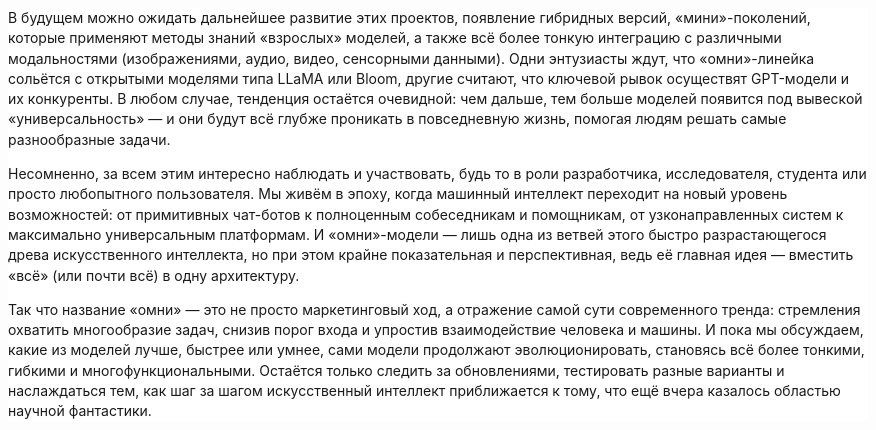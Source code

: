   В будущем можно ожидать дальнейшее развитие этих проектов, появление гибридных версий, «мини»-поколений, которые применяют методы знаний «взрослых» моделей, а также всё более тонкую интеграцию с различными модальностями (изображениями, аудио, видео, сенсорными данными). Одни энтузиасты ждут, что «омни»-линейка сольётся с открытыми моделями типа LLaMA или Bloom, другие считают, что ключевой рывок осуществят GPT-модели и их конкуренты. В любом случае, тенденция остаётся очевидной: чем дальше, тем больше моделей появится под вывеской «универсальность» — и они будут всё глубже проникать в повседневную жизнь, помогая людям решать самые разнообразные задачи.
  
  Несомненно, за всем этим интересно наблюдать и участвовать, будь то в роли разработчика, исследователя, студента или просто любопытного пользователя. Мы живём в эпоху, когда машинный интеллект переходит на новый уровень возможностей: от примитивных чат-ботов к полноценным собеседникам и помощникам, от узконаправленных систем к максимально универсальным платформам. И «омни»-модели — лишь одна из ветвей этого быстро разрастающегося древа искусственного интеллекта, но при этом крайне показательная и перспективная, ведь её главная идея — вместить «всё» (или почти всё) в одну архитектуру.
  
  Так что название «омни» — это не просто маркетинговый ход, а отражение самой сути современного тренда: стремления охватить многообразие задач, снизив порог входа и упростив взаимодействие человека и машины. И пока мы обсуждаем, какие из моделей лучше, быстрее или умнее, сами модели продолжают эволюционировать, становясь всё более тонкими, гибкими и многофункциональными. Остаётся только следить за обновлениями, тестировать разные варианты и наслаждаться тем, как шаг за шагом искусственный интеллект приближается к тому, что ещё вчера казалось областью научной фантастики.